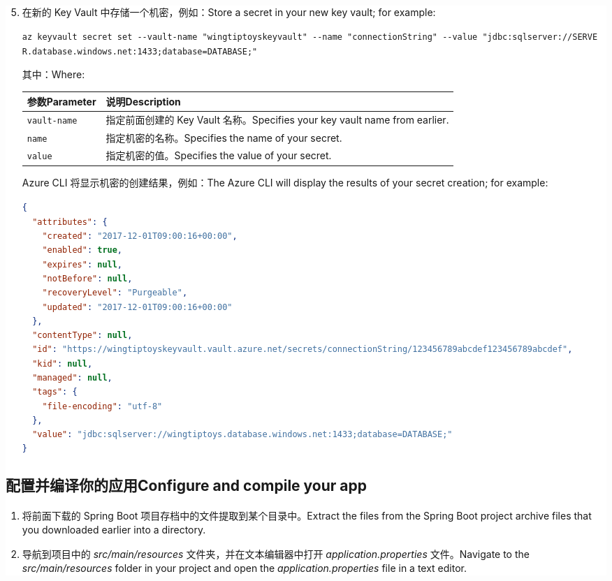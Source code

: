 5. <span data-ttu-id="c6aea-162">在新的 Key Vault 中存储一个机密，例如：</span><span class="sxs-lookup"><span data-stu-id="c6aea-162">Store a secret in your new key vault; for example:</span></span>
   ```azurecli
   az keyvault secret set --vault-name "wingtiptoyskeyvault" --name "connectionString" --value "jdbc:sqlserver://SERVER.database.windows.net:1433;database=DATABASE;"
   ```
   <span data-ttu-id="c6aea-163">其中：</span><span class="sxs-lookup"><span data-stu-id="c6aea-163">Where:</span></span>

   | <span data-ttu-id="c6aea-164">参数</span><span class="sxs-lookup"><span data-stu-id="c6aea-164">Parameter</span></span> | <span data-ttu-id="c6aea-165">说明</span><span class="sxs-lookup"><span data-stu-id="c6aea-165">Description</span></span> |
   |---|---|
   | `vault-name` | <span data-ttu-id="c6aea-166">指定前面创建的 Key Vault 名称。</span><span class="sxs-lookup"><span data-stu-id="c6aea-166">Specifies your key vault name from earlier.</span></span> |
   | `name` | <span data-ttu-id="c6aea-167">指定机密的名称。</span><span class="sxs-lookup"><span data-stu-id="c6aea-167">Specifies the name of your secret.</span></span> |
   | `value` | <span data-ttu-id="c6aea-168">指定机密的值。</span><span class="sxs-lookup"><span data-stu-id="c6aea-168">Specifies the value of your secret.</span></span> |

   <span data-ttu-id="c6aea-169">Azure CLI 将显示机密的创建结果，例如：</span><span class="sxs-lookup"><span data-stu-id="c6aea-169">The Azure CLI will display the results of your secret creation; for example:</span></span>  

   ```json
   {
     "attributes": {
       "created": "2017-12-01T09:00:16+00:00",
       "enabled": true,
       "expires": null,
       "notBefore": null,
       "recoveryLevel": "Purgeable",
       "updated": "2017-12-01T09:00:16+00:00"
     },
     "contentType": null,
     "id": "https://wingtiptoyskeyvault.vault.azure.net/secrets/connectionString/123456789abcdef123456789abcdef",
     "kid": null,
     "managed": null,
     "tags": {
       "file-encoding": "utf-8"
     },
     "value": "jdbc:sqlserver://wingtiptoys.database.windows.net:1433;database=DATABASE;"
   }
   ```

## <a name="configure-and-compile-your-app"></a><span data-ttu-id="c6aea-170">配置并编译你的应用</span><span class="sxs-lookup"><span data-stu-id="c6aea-170">Configure and compile your app</span></span>

1. <span data-ttu-id="c6aea-171">将前面下载的 Spring Boot 项目存档中的文件提取到某个目录中。</span><span class="sxs-lookup"><span data-stu-id="c6aea-171">Extract the files from the Spring Boot project archive files that you downloaded earlier into a directory.</span></span>

2. <span data-ttu-id="c6aea-172">导航到项目中的 *src/main/resources* 文件夹，并在文本编辑器中打开 *application.properties* 文件。</span><span class="sxs-lookup"><span data-stu-id="c6aea-172">Navigate to the *src/main/resources* folder in your project and open the *application.properties* file in a text editor.</span></span>
